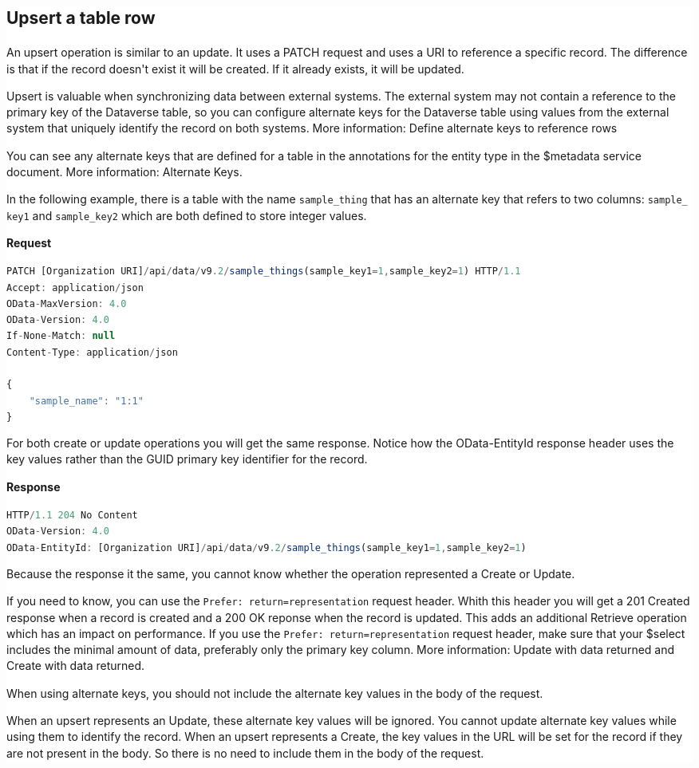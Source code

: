 ## Upsert a table row
An upsert operation is similar to an update. It uses a PATCH request and uses a URI to reference a specific record. The difference is that if the record doesn't exist it will be created. If it already exists, it will be updated.

Upsert is valuable when synchronizing data between external systems. The external system may not contain a reference to the primary key of the Dataverse table, so you can configure alternate keys for the Dataverse table using values from the external system that uniquely identify the record on both systems. More information: Define alternate keys to reference rows

You can see any alternate keys that are defined for a table in the annotations for the entity type in the $metadata service document. More information: Alternate Keys.

In the following example, there is a table with the name `sample_thing` that has an alternate key that refers to two columns: `sample_key1` and `sample_key2` which are both defined to store integer values.

**Request**
```js
PATCH [Organization URI]/api/data/v9.2/sample_things(sample_key1=1,sample_key2=1) HTTP/1.1
Accept: application/json 
OData-MaxVersion: 4.0
OData-Version: 4.0
If-None-Match: null
Content-Type: application/json

{
    "sample_name": "1:1"
}
```
For both create or update operations you will get the same response. Notice how the OData-EntityId response header uses the key values rather than the GUID primary key identifier for the record.

**Response**
```js
HTTP/1.1 204 No Content
OData-Version: 4.0
OData-EntityId: [Organization URI]/api/data/v9.2/sample_things(sample_key1=1,sample_key2=1)
```

Because the response it the same, you cannot know whether the operation represented a Create or Update.

If you need to know, you can use the `Prefer: return=representation` request header. Whith this header you will get a 201 Created response when a record is created and a 200 OK reponse when the record is updated. This adds an additional Retrieve operation which has an impact on performance. If you use the `Prefer: return=representation` request header, make sure that your $select includes the minimal amount of data, preferably only the primary key column. More information: Update with data returned and Create with data returned.

When using alternate keys, you should not include the alternate key values in the body of the request.

When an upsert represents an Update, these alternate key values will be ignored. You cannot update alternate key values while using them to identify the record.
When an upsert represents a Create, the key values in the URL will be set for the record if they are not present in the body. So there is no need to include them in the body of the request.
